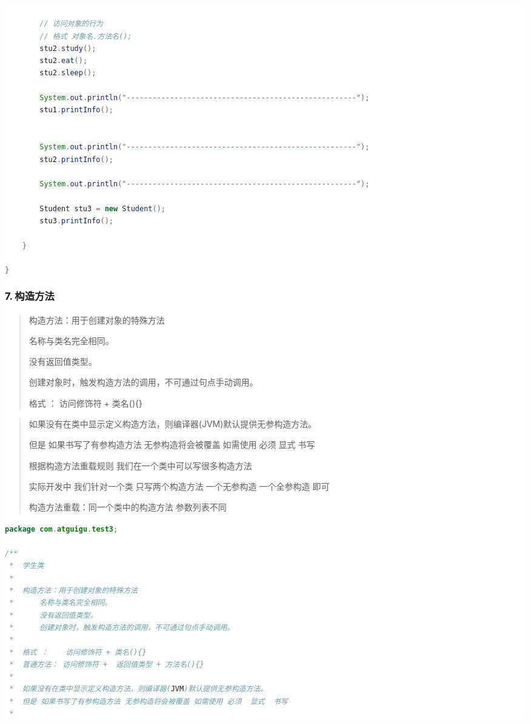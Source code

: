 ```java

        // 访问对象的行为
        // 格式 对象名.方法名();
        stu2.study();
        stu2.eat();
        stu2.sleep();

        System.out.println("-----------------------------------------------------");
        stu1.printInfo();


        System.out.println("-----------------------------------------------------");
        stu2.printInfo();

        System.out.println("-----------------------------------------------------");

        Student stu3 = new Student();
        stu3.printInfo();

    }

}

```

### 7. 构造方法

> 构造方法：用于创建对象的特殊方法
>
> 名称与类名完全相同。
>
> 没有返回值类型。
>
> 创建对象时，触发构造方法的调用，不可通过句点手动调用。
>
> 格式 ：    访问修饰符 + 类名(){}

> 如果没有在类中显示定义构造方法，则编译器(JVM)默认提供无参构造方法。
>
> 但是 如果书写了有参构造方法 无参构造将会被覆盖 如需使用 必须  显式  书写
>
> 根据构造方法重载规则 我们在一个类中可以写很多构造方法
>
> 实际开发中 我们针对一个类 只写两个构造方法 一个无参构造 一个全参构造 即可
>
> 构造方法重载：同一个类中的构造方法 参数列表不同

```java
package com.atguigu.test3;

/**
 *  学生类
 *
 *  构造方法：用于创建对象的特殊方法
 *      名称与类名完全相同。
 *      没有返回值类型。
 *      创建对象时，触发构造方法的调用，不可通过句点手动调用。
 *
 *  格式 ：    访问修饰符 + 类名(){}
 *  普通方法： 访问修饰符 +  返回值类型 + 方法名(){}
 *
 *  如果没有在类中显示定义构造方法，则编译器(JVM)默认提供无参构造方法。
 *  但是 如果书写了有参构造方法 无参构造将会被覆盖 如需使用 必须  显式  书写
 *
```